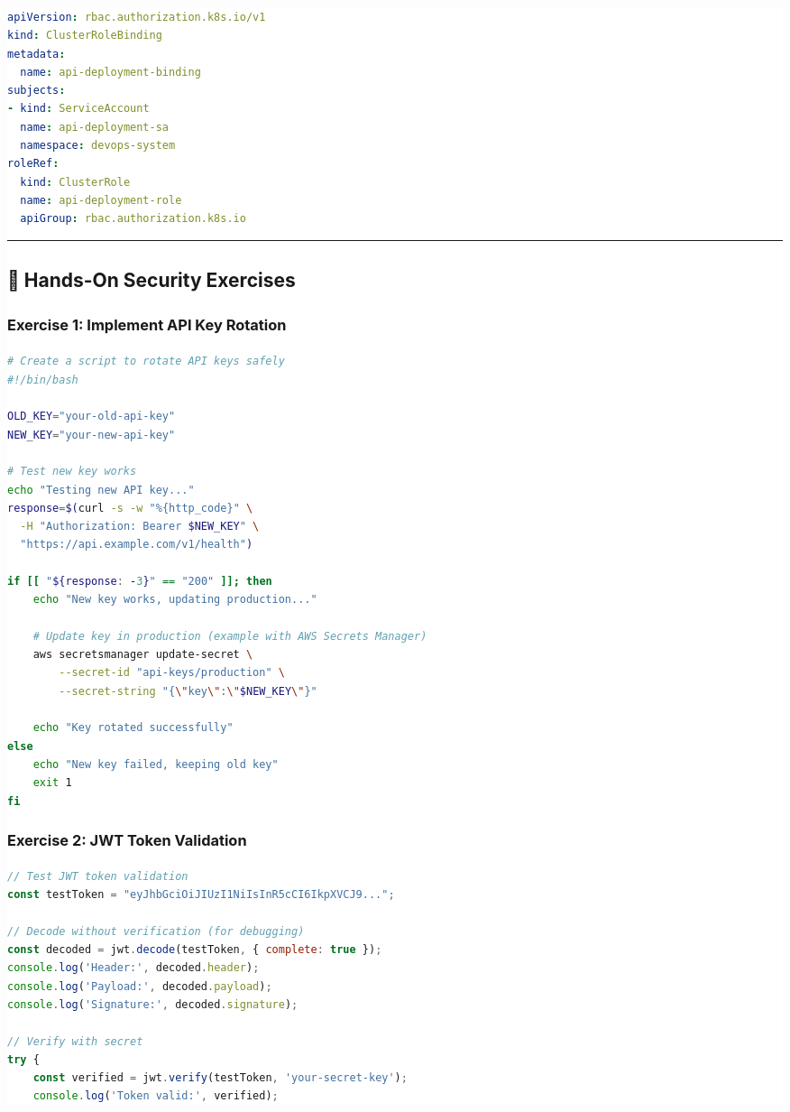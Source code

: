 ```yaml
apiVersion: rbac.authorization.k8s.io/v1
kind: ClusterRoleBinding
metadata:
  name: api-deployment-binding
subjects:
- kind: ServiceAccount
  name: api-deployment-sa
  namespace: devops-system
roleRef:
  kind: ClusterRole
  name: api-deployment-role
  apiGroup: rbac.authorization.k8s.io
```

---

## 🎯 **Hands-On Security Exercises**

### **Exercise 1: Implement API Key Rotation**

```bash
# Create a script to rotate API keys safely
#!/bin/bash

OLD_KEY="your-old-api-key"
NEW_KEY="your-new-api-key"

# Test new key works
echo "Testing new API key..."
response=$(curl -s -w "%{http_code}" \
  -H "Authorization: Bearer $NEW_KEY" \
  "https://api.example.com/v1/health")

if [[ "${response: -3}" == "200" ]]; then
    echo "New key works, updating production..."
    
    # Update key in production (example with AWS Secrets Manager)
    aws secretsmanager update-secret \
        --secret-id "api-keys/production" \
        --secret-string "{\"key\":\"$NEW_KEY\"}"
    
    echo "Key rotated successfully"
else
    echo "New key failed, keeping old key"
    exit 1
fi
```

### **Exercise 2: JWT Token Validation**

```javascript
// Test JWT token validation
const testToken = "eyJhbGciOiJIUzI1NiIsInR5cCI6IkpXVCJ9...";

// Decode without verification (for debugging)
const decoded = jwt.decode(testToken, { complete: true });
console.log('Header:', decoded.header);
console.log('Payload:', decoded.payload);
console.log('Signature:', decoded.signature);

// Verify with secret
try {
    const verified = jwt.verify(testToken, 'your-secret-key');
    console.log('Token valid:', verified);
```
